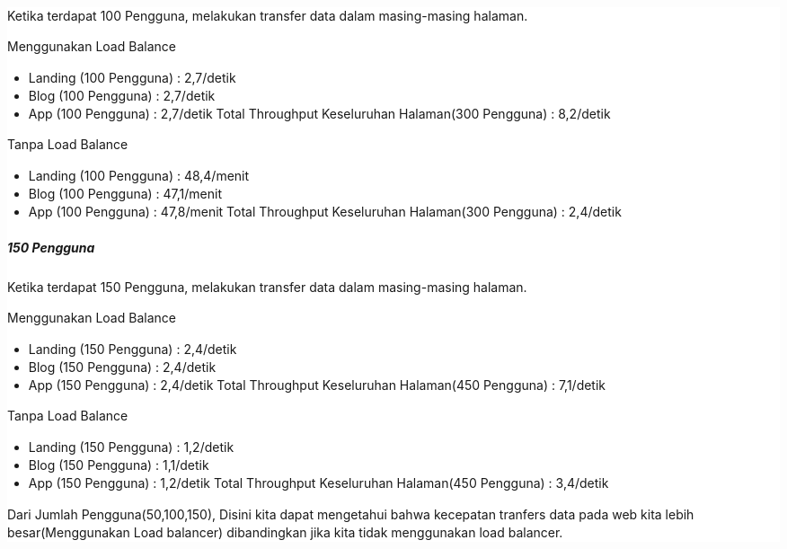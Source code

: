 Ketika terdapat 100 Pengguna, melakukan transfer data dalam masing-masing halaman.

Menggunakan Load Balance
- Landing (100 Pengguna) : 2,7/detik
- Blog (100 Pengguna)	: 2,7/detik
- App (100 Pengguna)	: 2,7/detik	
Total Throughput Keseluruhan Halaman(300 Pengguna) : 8,2/detik 

Tanpa Load Balance
- Landing (100 Pengguna) : 48,4/menit
- Blog (100 Pengguna)	: 47,1/menit
- App (100 Pengguna)	: 47,8/menit
Total Throughput Keseluruhan Halaman(300 Pengguna) : 2,4/detik

##### 150 Pengguna

Ketika terdapat 150 Pengguna, melakukan transfer data dalam masing-masing halaman.

Menggunakan Load Balance
- Landing (150 Pengguna) : 2,4/detik
- Blog (150 Pengguna)	: 2,4/detik
- App (150 Pengguna)	: 2,4/detik	
Total Throughput Keseluruhan Halaman(450 Pengguna) : 7,1/detik 

Tanpa Load Balance
- Landing (150 Pengguna) : 1,2/detik
- Blog (150 Pengguna)	: 1,1/detik
- App (150 Pengguna)	: 1,2/detik
Total Throughput Keseluruhan Halaman(450 Pengguna) : 3,4/detik

Dari Jumlah Pengguna(50,100,150), Disini kita dapat mengetahui bahwa kecepatan tranfers data pada web kita lebih besar(Menggunakan Load balancer) dibandingkan jika kita tidak menggunakan load balancer. 
